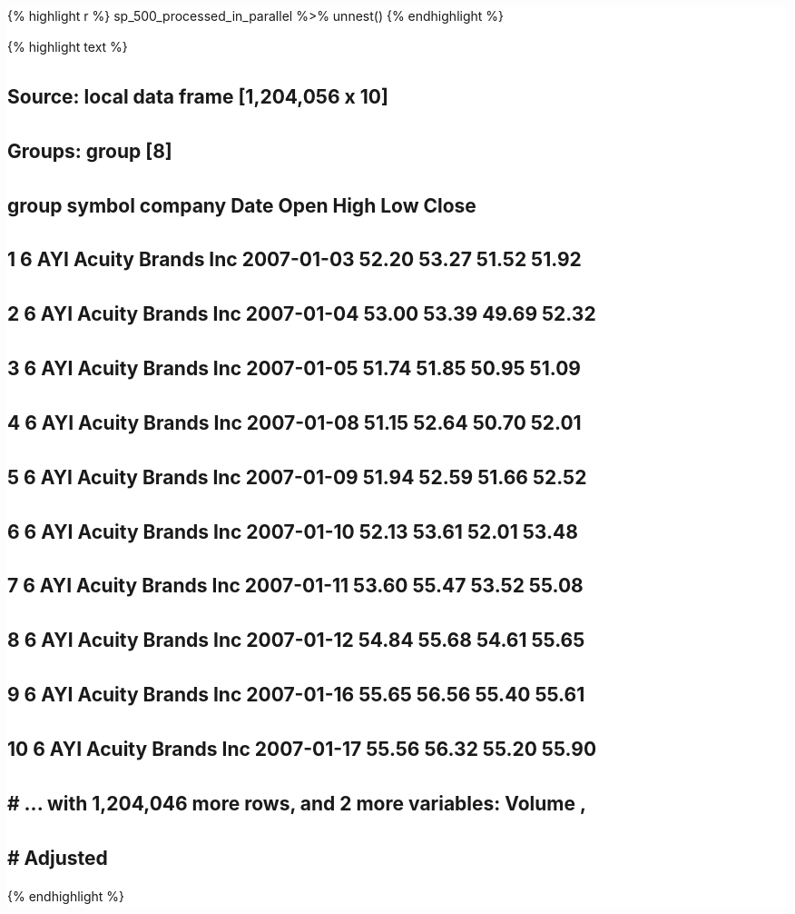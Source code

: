 
{% highlight r %}
sp_500_processed_in_parallel %>% unnest()
{% endhighlight %}



{% highlight text %}
## Source: local data frame [1,204,056 x 10]
## Groups: group [8]
## 
##    group symbol           company       Date  Open  High   Low Close
##    <int>  <chr>             <chr>     <date> <dbl> <dbl> <dbl> <dbl>
## 1      6    AYI Acuity Brands Inc 2007-01-03 52.20 53.27 51.52 51.92
## 2      6    AYI Acuity Brands Inc 2007-01-04 53.00 53.39 49.69 52.32
## 3      6    AYI Acuity Brands Inc 2007-01-05 51.74 51.85 50.95 51.09
## 4      6    AYI Acuity Brands Inc 2007-01-08 51.15 52.64 50.70 52.01
## 5      6    AYI Acuity Brands Inc 2007-01-09 51.94 52.59 51.66 52.52
## 6      6    AYI Acuity Brands Inc 2007-01-10 52.13 53.61 52.01 53.48
## 7      6    AYI Acuity Brands Inc 2007-01-11 53.60 55.47 53.52 55.08
## 8      6    AYI Acuity Brands Inc 2007-01-12 54.84 55.68 54.61 55.65
## 9      6    AYI Acuity Brands Inc 2007-01-16 55.65 56.56 55.40 55.61
## 10     6    AYI Acuity Brands Inc 2007-01-17 55.56 56.32 55.20 55.90
## # ... with 1,204,046 more rows, and 2 more variables: Volume <dbl>,
## #   Adjusted <dbl>
{% endhighlight %}

